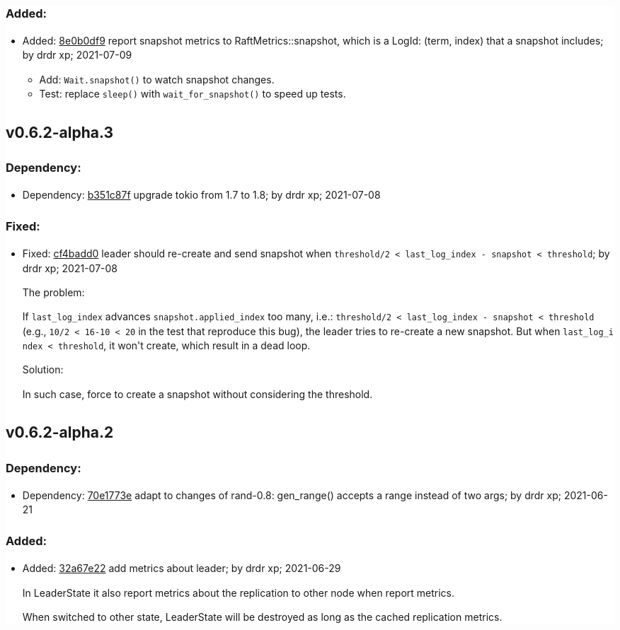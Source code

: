 ### Added:

-   Added: [8e0b0df9](https://github.com/datafuselabs/openraft/commit/8e0b0df9f00787feb8315e9dae14aca94494a50f) report snapshot metrics to RaftMetrics::snapshot, which is a LogId: (term, index) that a snapshot includes; by drdr xp; 2021-07-09

    - Add: `Wait.snapshot()` to watch snapshot changes.
    - Test: replace `sleep()` with `wait_for_snapshot()` to speed up tests.

## v0.6.2-alpha.3

### Dependency:

-   Dependency: [b351c87f](https://github.com/datafuselabs/openraft/commit/b351c87f0adfd0a6f1105f55cf1223c6045ecf41) upgrade tokio from 1.7 to 1.8; by drdr xp; 2021-07-08

### Fixed:

-   Fixed: [cf4badd0](https://github.com/datafuselabs/openraft/commit/cf4badd0d762757519e2db5ed2f2fc65c2f49d02) leader should re-create and send snapshot when `threshold/2 < last_log_index - snapshot < threshold`; by drdr xp; 2021-07-08

    The problem:

    If `last_log_index` advances `snapshot.applied_index` too many, i.e.:
    `threshold/2 < last_log_index - snapshot < threshold`
    (e.g., `10/2 < 16-10 < 20` in the test that reproduce this bug), the leader
    tries to re-create a new snapshot. But when
    `last_log_index < threshold`, it won't create, which result in a dead
    loop.

    Solution:

    In such case, force to create a snapshot without considering the
    threshold.

## v0.6.2-alpha.2

### Dependency:

-   Dependency: [70e1773e](https://github.com/datafuselabs/openraft/commit/70e1773edcf5e2bc7369c7afe47bb1348bc2a274) adapt to changes of rand-0.8: gen_range() accepts a range instead of two args; by drdr xp; 2021-06-21

### Added:

-   Added: [32a67e22](https://github.com/datafuselabs/openraft/commit/32a67e228cf26f9207593805a0386cf6aa4fe294) add metrics about leader; by drdr xp; 2021-06-29

    In LeaderState it also report metrics about the replication to other node when report metrics.

    When switched to other state, LeaderState will be destroyed as long as
    the cached replication metrics.
